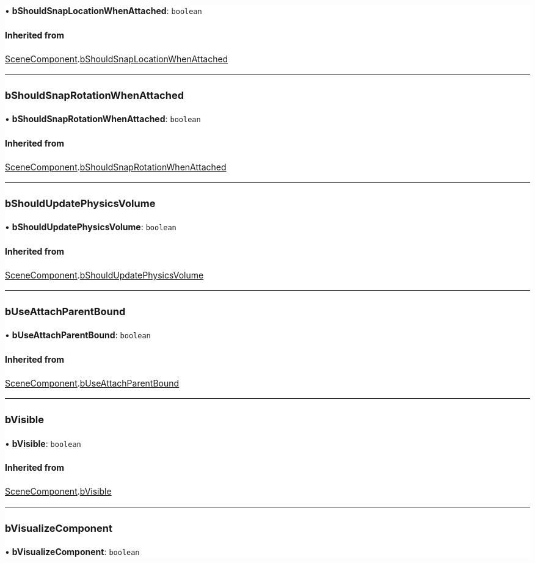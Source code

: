 • **bShouldSnapLocationWhenAttached**: `boolean`

#### Inherited from

[SceneComponent](ue_ue.SceneComponent.md).[bShouldSnapLocationWhenAttached](ue_ue.SceneComponent.md#bshouldsnaplocationwhenattached)

___

### bShouldSnapRotationWhenAttached

• **bShouldSnapRotationWhenAttached**: `boolean`

#### Inherited from

[SceneComponent](ue_ue.SceneComponent.md).[bShouldSnapRotationWhenAttached](ue_ue.SceneComponent.md#bshouldsnaprotationwhenattached)

___

### bShouldUpdatePhysicsVolume

• **bShouldUpdatePhysicsVolume**: `boolean`

#### Inherited from

[SceneComponent](ue_ue.SceneComponent.md).[bShouldUpdatePhysicsVolume](ue_ue.SceneComponent.md#bshouldupdatephysicsvolume)

___

### bUseAttachParentBound

• **bUseAttachParentBound**: `boolean`

#### Inherited from

[SceneComponent](ue_ue.SceneComponent.md).[bUseAttachParentBound](ue_ue.SceneComponent.md#buseattachparentbound)

___

### bVisible

• **bVisible**: `boolean`

#### Inherited from

[SceneComponent](ue_ue.SceneComponent.md).[bVisible](ue_ue.SceneComponent.md#bvisible)

___

### bVisualizeComponent

• **bVisualizeComponent**: `boolean`
